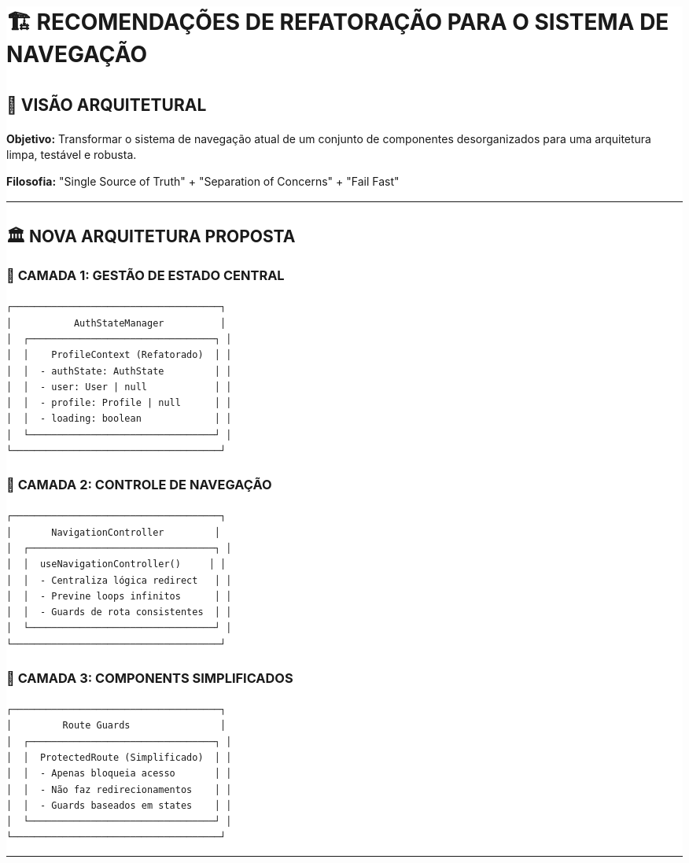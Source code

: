 # 🏗️ RECOMENDAÇÕES DE REFATORAÇÃO PARA O SISTEMA DE NAVEGAÇÃO

## 🎯 VISÃO ARQUITETURAL

**Objetivo:** Transformar o sistema de navegação atual de um conjunto de componentes desorganizados para uma arquitetura limpa, testável e robusta.

**Filosofia:** "Single Source of Truth" + "Separation of Concerns" + "Fail Fast"

---

## 🏛️ NOVA ARQUITETURA PROPOSTA

### 📐 **CAMADA 1: GESTÃO DE ESTADO CENTRAL**

```
┌─────────────────────────────────────┐
│           AuthStateManager          │
│  ┌─────────────────────────────────┐ │
│  │    ProfileContext (Refatorado)  │ │
│  │  - authState: AuthState         │ │
│  │  - user: User | null            │ │
│  │  - profile: Profile | null      │ │
│  │  - loading: boolean             │ │
│  └─────────────────────────────────┘ │
└─────────────────────────────────────┘
```

### 📐 **CAMADA 2: CONTROLE DE NAVEGAÇÃO**

```
┌─────────────────────────────────────┐
│       NavigationController         │
│  ┌─────────────────────────────────┐ │
│  │  useNavigationController()     │ │
│  │  - Centraliza lógica redirect   │ │
│  │  - Previne loops infinitos      │ │
│  │  - Guards de rota consistentes  │ │
│  └─────────────────────────────────┘ │
└─────────────────────────────────────┘
```

### 📐 **CAMADA 3: COMPONENTS SIMPLIFICADOS**

```
┌─────────────────────────────────────┐
│         Route Guards                │
│  ┌─────────────────────────────────┐ │
│  │  ProtectedRoute (Simplificado)  │ │
│  │  - Apenas bloqueia acesso       │ │
│  │  - Não faz redirecionamentos    │ │
│  │  - Guards baseados em states    │ │
│  └─────────────────────────────────┘ │
└─────────────────────────────────────┘
```

---